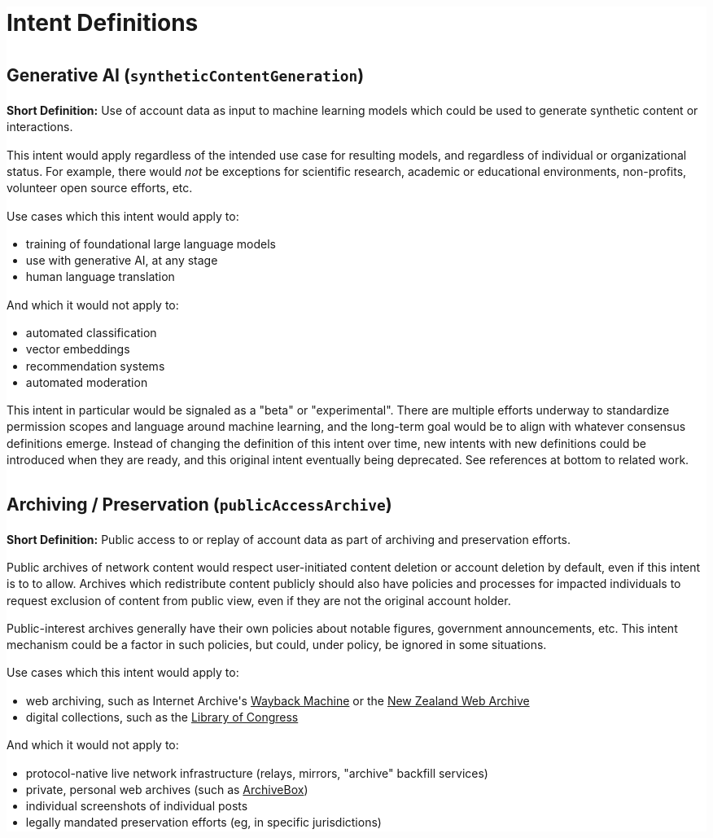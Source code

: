 
# Intent Definitions

## **Generative AI (`syntheticContentGeneration`)**

**Short Definition:** Use of account data as input to machine learning models which could be used to generate synthetic content or interactions.

This intent would apply regardless of the intended use case for resulting models, and regardless of individual or organizational status. For example, there would *not* be exceptions for scientific research, academic or educational environments, non-profits, volunteer open source efforts, etc.

Use cases which this intent would apply to:

* training of foundational large language models
* use with generative AI, at any stage
* human language translation

And which it would not apply to:

* automated classification
* vector embeddings
* recommendation systems
* automated moderation

This intent in particular would be signaled as a "beta" or "experimental". There are multiple efforts underway to standardize permission scopes and language around machine learning, and the long-term goal would be to align with whatever consensus definitions emerge. Instead of changing the definition of this intent over time, new intents with new definitions could be introduced when they are ready, and this original intent eventually being deprecated. See references at bottom to related work.

## **Archiving / Preservation (`publicAccessArchive`)**

**Short Definition:** Public access to or replay of account data as part of archiving and preservation efforts.


Public archives of network content would respect user-initiated content deletion or account deletion by default, even if this intent is to to allow. Archives which redistribute content publicly should also have policies and processes for impacted individuals to request exclusion of content from public view, even if they are not the original account holder.

Public-interest archives generally have their own policies about notable figures, government announcements, etc. This intent mechanism could be a factor in such policies, but could, under policy, be ignored in some situations.

Use cases which this intent would apply to:

* web archiving, such as Internet Archive's [Wayback Machine](https://web.archive.org) or the [New Zealand Web Archive](https://natlib.govt.nz/collections/a-z/new-zealand-web-archive/)
* digital collections, such as the [Library of Congress](https://loc.gov)

And which it would not apply to:

* protocol-native live network infrastructure (relays, mirrors, "archive" backfill services)
* private, personal web archives (such as [ArchiveBox](https://archivebox.io/))
* individual screenshots of individual posts
* legally mandated preservation efforts (eg, in specific jurisdictions)
